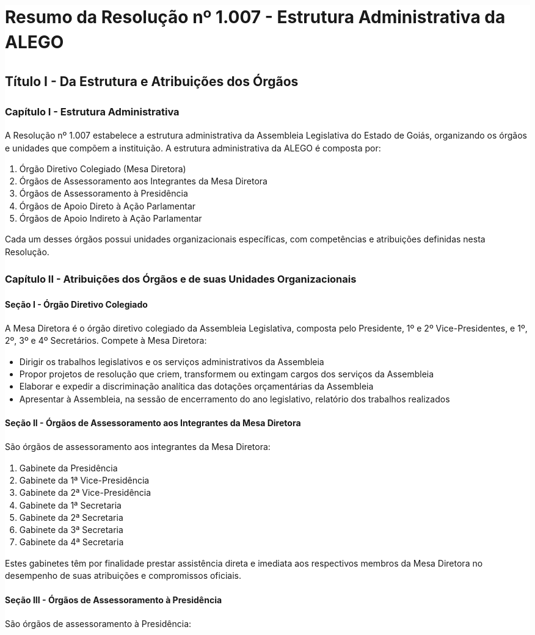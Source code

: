 # Resumo da Resolução nº 1.007 - Estrutura Administrativa da ALEGO

## Título I - Da Estrutura e Atribuições dos Órgãos

### Capítulo I - Estrutura Administrativa

A Resolução nº 1.007 estabelece a estrutura administrativa da Assembleia Legislativa do Estado de Goiás, organizando os órgãos e unidades que compõem a instituição. A estrutura administrativa da ALEGO é composta por:

1. Órgão Diretivo Colegiado (Mesa Diretora)
2. Órgãos de Assessoramento aos Integrantes da Mesa Diretora
3. Órgãos de Assessoramento à Presidência
4. Órgãos de Apoio Direto à Ação Parlamentar
5. Órgãos de Apoio Indireto à Ação Parlamentar

Cada um desses órgãos possui unidades organizacionais específicas, com competências e atribuições definidas nesta Resolução.

### Capítulo II - Atribuições dos Órgãos e de suas Unidades Organizacionais

#### Seção I - Órgão Diretivo Colegiado

A Mesa Diretora é o órgão diretivo colegiado da Assembleia Legislativa, composta pelo Presidente, 1º e 2º Vice-Presidentes, e 1º, 2º, 3º e 4º Secretários. Compete à Mesa Diretora:

- Dirigir os trabalhos legislativos e os serviços administrativos da Assembleia
- Propor projetos de resolução que criem, transformem ou extingam cargos dos serviços da Assembleia
- Elaborar e expedir a discriminação analítica das dotações orçamentárias da Assembleia
- Apresentar à Assembleia, na sessão de encerramento do ano legislativo, relatório dos trabalhos realizados

#### Seção II - Órgãos de Assessoramento aos Integrantes da Mesa Diretora

São órgãos de assessoramento aos integrantes da Mesa Diretora:

1. Gabinete da Presidência
2. Gabinete da 1ª Vice-Presidência
3. Gabinete da 2ª Vice-Presidência
4. Gabinete da 1ª Secretaria
5. Gabinete da 2ª Secretaria
6. Gabinete da 3ª Secretaria
7. Gabinete da 4ª Secretaria

Estes gabinetes têm por finalidade prestar assistência direta e imediata aos respectivos membros da Mesa Diretora no desempenho de suas atribuições e compromissos oficiais.

#### Seção III - Órgãos de Assessoramento à Presidência

São órgãos de assessoramento à Presidência:
